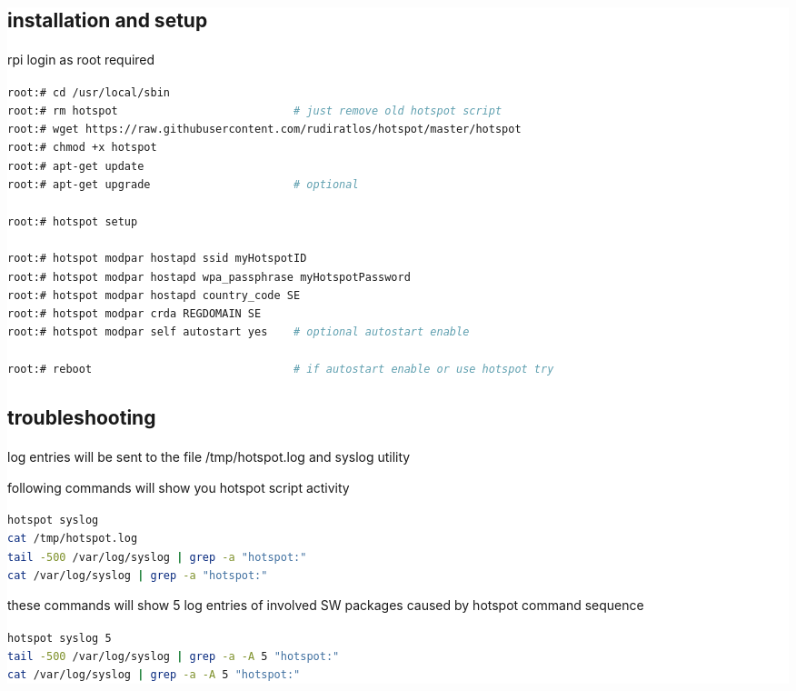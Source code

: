 ## installation and setup

rpi login as root required

~~~bash
root:# cd /usr/local/sbin
root:# rm hotspot                           # just remove old hotspot script
root:# wget https://raw.githubusercontent.com/rudiratlos/hotspot/master/hotspot
root:# chmod +x hotspot
root:# apt-get update
root:# apt-get upgrade                      # optional

root:# hotspot setup

root:# hotspot modpar hostapd ssid myHotspotID 
root:# hotspot modpar hostapd wpa_passphrase myHotspotPassword
root:# hotspot modpar hostapd country_code SE
root:# hotspot modpar crda REGDOMAIN SE
root:# hotspot modpar self autostart yes    # optional autostart enable

root:# reboot                               # if autostart enable or use hotspot try
~~~

## troubleshooting

log entries will be sent to the file /tmp/hotspot.log and syslog utility

following commands will show you hotspot script activity

~~~bash
hotspot syslog
cat /tmp/hotspot.log
tail -500 /var/log/syslog | grep -a "hotspot:"
cat /var/log/syslog | grep -a "hotspot:"
~~~

these commands will show 5 log entries of involved SW packages caused by hotspot command sequence

~~~bash
hotspot syslog 5
tail -500 /var/log/syslog | grep -a -A 5 "hotspot:"
cat /var/log/syslog | grep -a -A 5 "hotspot:"
~~~
